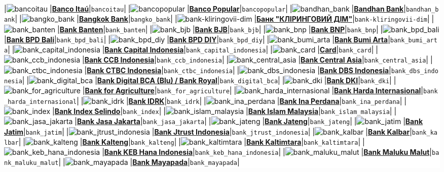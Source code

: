 |![bancoitau](https://static.openfintech.io/payout_methods/bancoitau/logo.svg?w=400&c=v0.59.26#w24) |[**Banco Itaú**](bancoitau/)|`bancoitau`| 
|![bancopopular](https://static.openfintech.io/payout_methods/bancopopular/logo.svg?w=400&c=v0.59.26#w24) |[**Banco Popular**](bancopopular/)|`bancopopular`| 
|![bandhan_bank](https://static.openfintech.io/payout_methods/bandhan_bank/logo.svg?w=400&c=v0.59.26#w24) |[**Bandhan Bank**](bandhan_bank/)|`bandhan_bank`| 
|![bangko_bank](https://static.openfintech.io/payout_methods/bangko_bank/logo.svg?w=400&c=v0.59.26#w24) |[**Bangkok Bank**](bangko_bank/)|`bangko_bank`| 
|![bank-kliringovii-dim](https://static.openfintech.io/payout_methods/bank-kliringovii-dim/logo.svg?w=400&c=v0.59.26#w24) |[**Банк "КЛІРИНГОВИЙ ДІМ"**](bank-kliringovii-dim/)|`bank-kliringovii-dim`| 
|![bank_banten](https://static.openfintech.io/payout_methods/bank_banten/logo.svg?w=400&c=v0.59.26#w24) |[**Bank Banten**](bank_banten/)|`bank_banten`| 
|![bank_bjb](https://static.openfintech.io/payout_methods/bank_bjb/logo.svg?w=400&c=v0.59.26#w24) |[**Bank BJB**](bank_bjb/)|`bank_bjb`| 
|![bank_bnp](https://static.openfintech.io/payout_methods/bank_bnp/logo.svg?w=400&c=v0.59.26#w24) |[**Bank BNP**](bank_bnp/)|`bank_bnp`| 
|![bank_bpd_bali](https://static.openfintech.io/payout_methods/bank_bpd_bali/logo.svg?w=400&c=v0.59.26#w24) |[**Bank BPD Bali**](bank_bpd_bali/)|`bank_bpd_bali`| 
|![bank_bpd_diy](https://static.openfintech.io/payout_methods/bank_bpd_diy/logo.svg?w=400&c=v0.59.26#w24) |[**Bank BPD DIY**](bank_bpd_diy/)|`bank_bpd_diy`| 
|![bank_bumi_arta](https://static.openfintech.io/payout_methods/bank_bumi_arta/logo.svg?w=400&c=v0.59.26#w24) |[**Bank Bumi Arta**](bank_bumi_arta/)|`bank_bumi_arta`| 
|![bank_capital_indonesia](https://static.openfintech.io/payout_methods/bank_capital_indonesia/logo.svg?w=400&c=v0.59.26#w24) |[**Bank Capital Indonesia**](bank_capital_indonesia/)|`bank_capital_indonesia`| 
|![bank_card](https://static.openfintech.io/payout_methods/bank_card/logo.svg?w=400&c=v0.59.26#w24) |[**Card**](bank_card/)|`bank_card`| 
|![bank_ccb_indonesia](https://static.openfintech.io/payout_methods/bank_ccb_indonesia/logo.svg?w=400&c=v0.59.26#w24) |[**Bank CCB Indonesia**](bank_ccb_indonesia/)|`bank_ccb_indonesia`| 
|![bank_central_asia](https://static.openfintech.io/payout_methods/bank_central_asia/logo.svg?w=400&c=v0.59.26#w24) |[**Bank Central Asia**](bank_central_asia/)|`bank_central_asia`| 
|![bank_ctbc_indonesia](https://static.openfintech.io/payout_methods/bank_ctbc_indonesia/logo.svg?w=400&c=v0.59.26#w24) |[**Bank CTBC Indonesia**](bank_ctbc_indonesia/)|`bank_ctbc_indonesia`| 
|![bank_dbs_indonesia](https://static.openfintech.io/payout_methods/bank_dbs_indonesia/logo.svg?w=400&c=v0.59.26#w24) |[**Bank DBS Indonesia**](bank_dbs_indonesia/)|`bank_dbs_indonesia`| 
|![bank_digital_bca](https://static.openfintech.io/payout_methods/bank_digital_bca/logo.svg?w=400&c=v0.59.26#w24) |[**Bank Digital BCA (Blu) / Bank Royal**](bank_digital_bca/)|`bank_digital_bca`| 
|![bank_dki](https://static.openfintech.io/payout_methods/bank_dki/logo.svg?w=400&c=v0.59.26#w24) |[**Bank DKI**](bank_dki/)|`bank_dki`| 
|![bank_for_agriculture](https://static.openfintech.io/payout_methods/bank_for_agriculture/logo.png?w=400&c=v0.59.26#w24) |[**Bank for Agriculture**](bank_for_agriculture/)|`bank_for_agriculture`| 
|![bank_harda_internasional](https://static.openfintech.io/payout_methods/bank_harda_internasional/logo.svg?w=400&c=v0.59.26#w24) |[**Bank Harda Internasional**](bank_harda_internasional/)|`bank_harda_internasional`| 
|![bank_idrk](https://static.openfintech.io/payout_methods/bank_idrk/logo.svg?w=400&c=v0.59.26#w24) |[**Bank IDRK**](bank_idrk/)|`bank_idrk`| 
|![bank_ina_perdana](https://static.openfintech.io/payout_methods/bank_ina_perdana/logo.svg?w=400&c=v0.59.26#w24) |[**Bank Ina Perdana**](bank_ina_perdana/)|`bank_ina_perdana`| 
|![bank_index](https://static.openfintech.io/payout_methods/bank_index/logo.svg?w=400&c=v0.59.26#w24) |[**Bank Index Selindo**](bank_index/)|`bank_index`| 
|![bank_islam_malaysia](https://static.openfintech.io/payout_methods/bank_islam_malaysia/logo.svg?w=400&c=v0.59.26#w24) |[**Bank Islam Malaysia**](bank_islam_malaysia/)|`bank_islam_malaysia`| 
|![bank_jasa_jakarta](https://static.openfintech.io/payout_methods/bank_jasa_jakarta/logo.svg?w=400&c=v0.59.26#w24) |[**Bank Jasa Jakarta**](bank_jasa_jakarta/)|`bank_jasa_jakarta`| 
|![bank_jateng](https://static.openfintech.io/payout_methods/bank_jateng/logo.svg?w=400&c=v0.59.26#w24) |[**Bank Jateng**](bank_jateng/)|`bank_jateng`| 
|![bank_jatim](https://static.openfintech.io/payout_methods/bank_jatim/logo.svg?w=400&c=v0.59.26#w24) |[**Bank Jatim**](bank_jatim/)|`bank_jatim`| 
|![bank_jtrust_indonesia](https://static.openfintech.io/payout_methods/bank_jtrust_indonesia/logo.svg?w=400&c=v0.59.26#w24) |[**Bank Jtrust Indonesia**](bank_jtrust_indonesia/)|`bank_jtrust_indonesia`| 
|![bank_kalbar](https://static.openfintech.io/payout_methods/bank_kalbar/logo.svg?w=400&c=v0.59.26#w24) |[**Bank Kalbar**](bank_kalbar/)|`bank_kalbar`| 
|![bank_kalteng](https://static.openfintech.io/payout_methods/bank_kalteng/logo.svg?w=400&c=v0.59.26#w24) |[**Bank Kalteng**](bank_kalteng/)|`bank_kalteng`| 
|![bank_kaltimtara](https://static.openfintech.io/payout_methods/bank_kaltimtara/logo.svg?w=400&c=v0.59.26#w24) |[**Bank Kaltimtara**](bank_kaltimtara/)|`bank_kaltimtara`| 
|![bank_keb_hana_indonesia](https://static.openfintech.io/payout_methods/bank_keb_hana_indonesia/logo.svg?w=400&c=v0.59.26#w24) |[**Bank KEB Hana Indonesia**](bank_keb_hana_indonesia/)|`bank_keb_hana_indonesia`| 
|![bank_maluku_malut](https://static.openfintech.io/payout_methods/bank_maluku_malut/logo.svg?w=400&c=v0.59.26#w24) |[**Bank Maluku Malut**](bank_maluku_malut/)|`bank_maluku_malut`| 
|![bank_mayapada](https://static.openfintech.io/payout_methods/bank_mayapada/logo.svg?w=400&c=v0.59.26#w24) |[**Bank Mayapada**](bank_mayapada/)|`bank_mayapada`| 